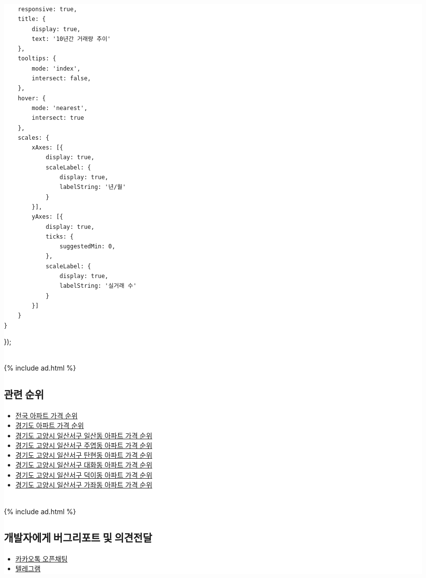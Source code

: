         responsive: true,
        title: {
            display: true,
            text: '10년간 거래량 추이'
        },
        tooltips: {
            mode: 'index',
            intersect: false,
        },
        hover: {
            mode: 'nearest',
            intersect: true
        },
        scales: {
            xAxes: [{
                display: true,
                scaleLabel: {
                    display: true,
                    labelString: '년/월'
                }
            }],
            yAxes: [{
                display: true,
                ticks: {
                    suggestedMin: 0,
                },
                scaleLabel: {
                    display: true,
                    labelString: '실거래 수'
                }
            }]
        }
    }
});

</script>


<br>
{% include ad.html %}
<br>

## 관련 순위

- [전국 아파트 가격 순위](https://inasie.github.io/apt-ranking/전국)
- [경기도 아파트 가격 순위](https://inasie.github.io/apt-ranking/경기도)
- [경기도 고양시 일산서구 일산동 아파트 가격 순위](https://inasie.github.io/apt-ranking/경기도-고양시-일산서구-일산동)
- [경기도 고양시 일산서구 주엽동 아파트 가격 순위](https://inasie.github.io/apt-ranking/경기도-고양시-일산서구-주엽동)
- [경기도 고양시 일산서구 탄현동 아파트 가격 순위](https://inasie.github.io/apt-ranking/경기도-고양시-일산서구-탄현동)
- [경기도 고양시 일산서구 대화동 아파트 가격 순위](https://inasie.github.io/apt-ranking/경기도-고양시-일산서구-대화동)
- [경기도 고양시 일산서구 덕이동 아파트 가격 순위](https://inasie.github.io/apt-ranking/경기도-고양시-일산서구-덕이동)
- [경기도 고양시 일산서구 가좌동 아파트 가격 순위](https://inasie.github.io/apt-ranking/경기도-고양시-일산서구-가좌동)


<br>
{% include ad.html %}
<br>

## 개발자에게 버그리포트 및 의견전달

- [카카오톡 오픈채팅](https://open.kakao.com/o/gLJUAP4)
- [텔레그램](https://t.me/inasie)

